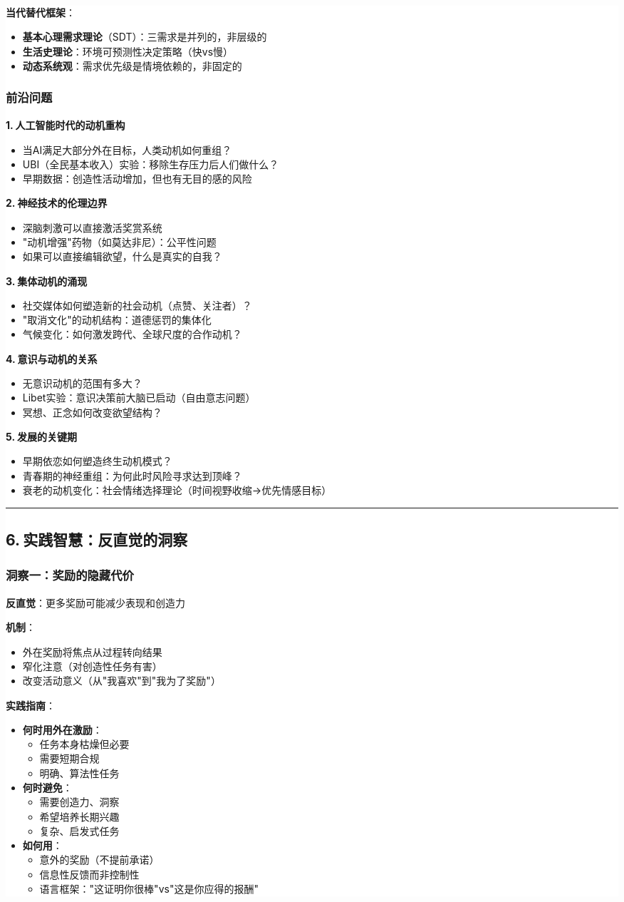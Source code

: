 **当代替代框架**：
- **基本心理需求理论**（SDT）：三需求是并列的，非层级的
- **生活史理论**：环境可预测性决定策略（快vs慢）
- **动态系统观**：需求优先级是情境依赖的，非固定的

### 前沿问题

**1. 人工智能时代的动机重构**
- 当AI满足大部分外在目标，人类动机如何重组？
- UBI（全民基本收入）实验：移除生存压力后人们做什么？
- 早期数据：创造性活动增加，但也有无目的感的风险

**2. 神经技术的伦理边界**
- 深脑刺激可以直接激活奖赏系统
- "动机增强"药物（如莫达非尼）：公平性问题
- 如果可以直接编辑欲望，什么是真实的自我？

**3. 集体动机的涌现**
- 社交媒体如何塑造新的社会动机（点赞、关注者）？
- "取消文化"的动机结构：道德惩罚的集体化
- 气候变化：如何激发跨代、全球尺度的合作动机？

**4. 意识与动机的关系**
- 无意识动机的范围有多大？
- Libet实验：意识决策前大脑已启动（自由意志问题）
- 冥想、正念如何改变欲望结构？

**5. 发展的关键期**
- 早期依恋如何塑造终生动机模式？
- 青春期的神经重组：为何此时风险寻求达到顶峰？
- 衰老的动机变化：社会情绪选择理论（时间视野收缩→优先情感目标）

---

## 6. 实践智慧：反直觉的洞察

### 洞察一：奖励的隐藏代价

**反直觉**：更多奖励可能减少表现和创造力

**机制**：
- 外在奖励将焦点从过程转向结果
- 窄化注意（对创造性任务有害）
- 改变活动意义（从"我喜欢"到"我为了奖励"）

**实践指南**：
- **何时用外在激励**：
  - 任务本身枯燥但必要
  - 需要短期合规
  - 明确、算法性任务
- **何时避免**：
  - 需要创造力、洞察
  - 希望培养长期兴趣
  - 复杂、启发式任务
- **如何用**：
  - 意外的奖励（不提前承诺）
  - 信息性反馈而非控制性
  - 语言框架："这证明你很棒"vs"这是你应得的报酬"
